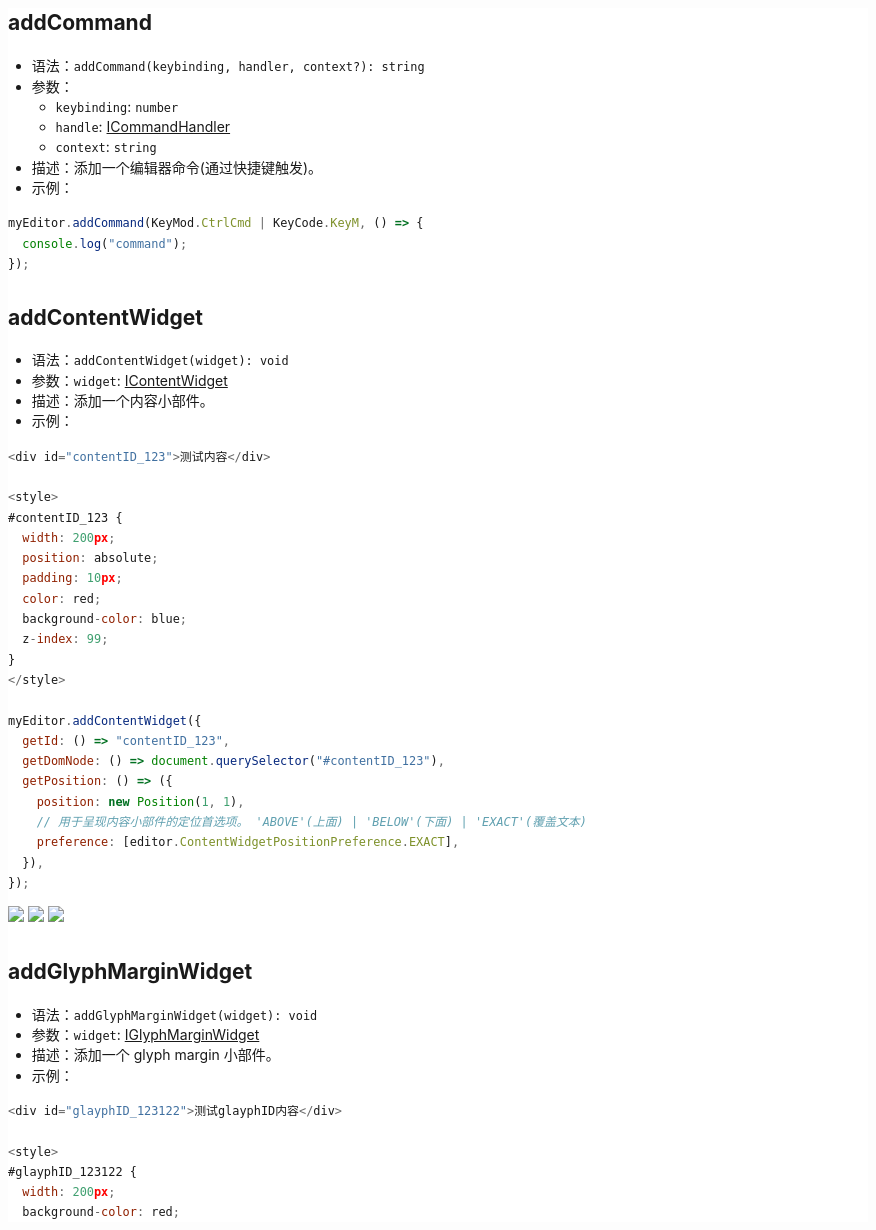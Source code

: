 
## addCommand
- 语法：`addCommand(keybinding, handler, context?): string`
- 参数：
  - `keybinding`: `number`
  - `handle`: [ICommandHandler](/api/editor/ICommandHandler.md)
  - `context`: `string`
- 描述：添加一个编辑器命令(通过快捷键触发)。
- 示例：
```js
myEditor.addCommand(KeyMod.CtrlCmd | KeyCode.KeyM, () => {
  console.log("command");
});
```

## addContentWidget
- 语法：`addContentWidget(widget): void`
- 参数：`widget`: [IContentWidget](/api/editor/IContentWidget.md)
- 描述：添加一个内容小部件。
- 示例：
```js
<div id="contentID_123">测试内容</div>

<style>
#contentID_123 {
  width: 200px;
  position: absolute;
  padding: 10px;
  color: red;
  background-color: blue;
  z-index: 99;
}
</style>

myEditor.addContentWidget({
  getId: () => "contentID_123",
  getDomNode: () => document.querySelector("#contentID_123"),
  getPosition: () => ({
    position: new Position(1, 1),
    // 用于呈现内容小部件的定位首选项。 'ABOVE'(上面) | 'BELOW'(下面) | 'EXACT'(覆盖文本)
    preference: [editor.ContentWidgetPositionPreference.EXACT],
  }),
});
```
<img src='/addContentWidget_BELOW.png' /> 
<img src='/addContentWidget_EXACT.png' /> 
<img src='/addContentWidget_ABOVE.png' /> 


## addGlyphMarginWidget
- 语法：`addGlyphMarginWidget(widget): void`
- 参数：`widget`: [IGlyphMarginWidget](/api/editor/IGlyphMarginWidget.md)
- 描述：添加一个 glyph margin 小部件。
- 示例：
```js
<div id="glayphID_123122">测试glayphID内容</div>

<style>
#glayphID_123122 {
  width: 200px;
  background-color: red;
```